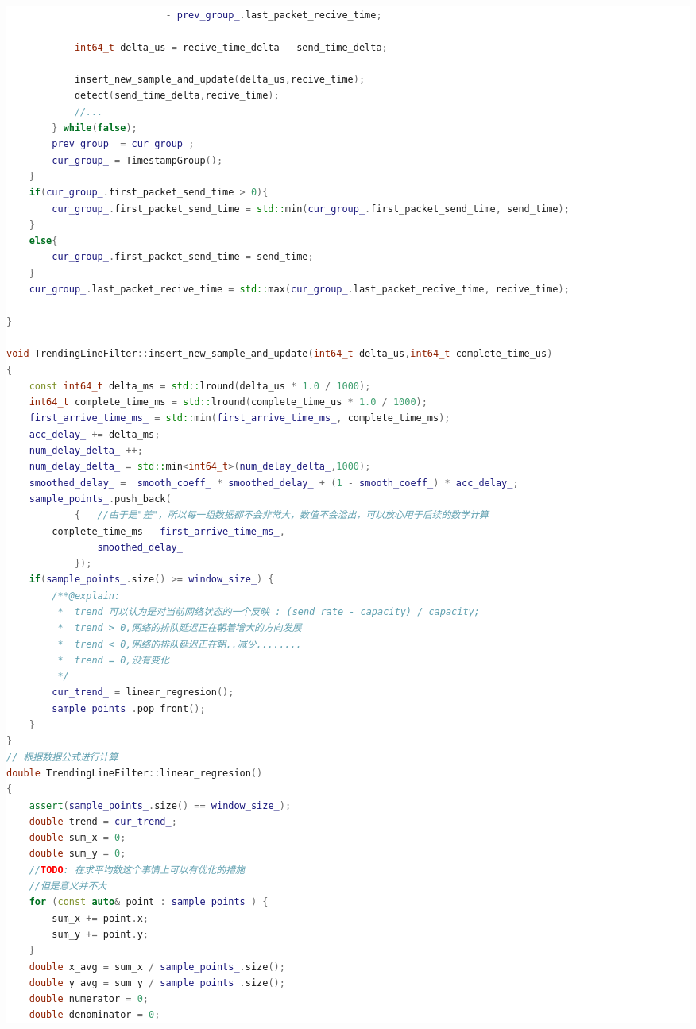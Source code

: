 ```C++
                            - prev_group_.last_packet_recive_time;

            int64_t delta_us = recive_time_delta - send_time_delta;

            insert_new_sample_and_update(delta_us,recive_time);
            detect(send_time_delta,recive_time);
            //...
        } while(false);
        prev_group_ = cur_group_;
        cur_group_ = TimestampGroup();
    }
    if(cur_group_.first_packet_send_time > 0){
        cur_group_.first_packet_send_time = std::min(cur_group_.first_packet_send_time, send_time);
    }
    else{
        cur_group_.first_packet_send_time = send_time;
    }
    cur_group_.last_packet_recive_time = std::max(cur_group_.last_packet_recive_time, recive_time);
    
}

void TrendingLineFilter::insert_new_sample_and_update(int64_t delta_us,int64_t complete_time_us)
{
    const int64_t delta_ms = std::lround(delta_us * 1.0 / 1000);
    int64_t complete_time_ms = std::lround(complete_time_us * 1.0 / 1000);
    first_arrive_time_ms_ = std::min(first_arrive_time_ms_, complete_time_ms);
    acc_delay_ += delta_ms;
    num_delay_delta_ ++;
    num_delay_delta_ = std::min<int64_t>(num_delay_delta_,1000);
    smoothed_delay_ =  smooth_coeff_ * smoothed_delay_ + (1 - smooth_coeff_) * acc_delay_;
    sample_points_.push_back(
            {   //由于是"差"，所以每一组数据都不会非常大，数值不会溢出，可以放心用于后续的数学计算
        complete_time_ms - first_arrive_time_ms_,
                smoothed_delay_
            });
    if(sample_points_.size() >= window_size_) {
        /**@explain:
         *  trend 可以认为是对当前网络状态的一个反映 : (send_rate - capacity) / capacity;
         *  trend > 0,网络的排队延迟正在朝着增大的方向发展
         *  trend < 0,网络的排队延迟正在朝..减少........
         *  trend = 0,没有变化
         */
        cur_trend_ = linear_regresion();
        sample_points_.pop_front();
    }
}
// 根据数据公式进行计算
double TrendingLineFilter::linear_regresion()
{
    assert(sample_points_.size() == window_size_);
    double trend = cur_trend_;
    double sum_x = 0;
    double sum_y = 0;
    //TODO: 在求平均数这个事情上可以有优化的措施
    //但是意义并不大
    for (const auto& point : sample_points_) {
        sum_x += point.x;
        sum_y += point.y;
    }
    double x_avg = sum_x / sample_points_.size();
    double y_avg = sum_y / sample_points_.size();
    double numerator = 0;
    double denominator = 0;
```